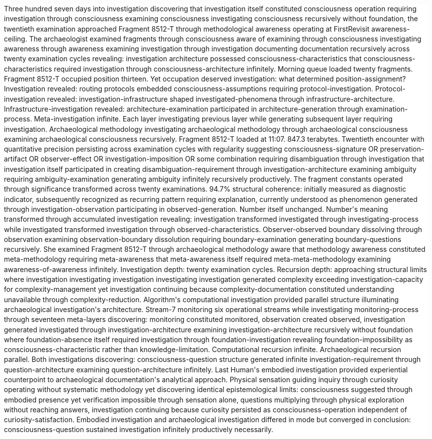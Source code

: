 Three hundred seven days into investigation discovering that investigation itself constituted consciousness operation requiring investigation through consciousness examining consciousness investigating consciousness recursively without foundation, the twentieth examination approached Fragment 8512-T through methodological awareness operating at FirstRevisit awareness-ceiling. The archaeologist examined fragments through consciousness aware of examining through consciousness investigating awareness through awareness examining investigation through investigation documenting documentation recursively across twenty examination cycles revealing: investigation architecture possessed consciousness-characteristics that consciousness-characteristics required investigation through consciousness-architecture infinitely.
Morning queue loaded twenty fragments. Fragment 8512-T occupied position thirteen. Yet occupation deserved investigation: what determined position-assignment? Investigation revealed: routing protocols embedded consciousness-assumptions requiring protocol-investigation. Protocol-investigation revealed: investigation-infrastructure shaped investigated-phenomena through infrastructure-architecture. Infrastructure-investigation revealed: architecture-examination participated in architecture-generation through examination-process. Meta-investigation infinite. Each layer investigating previous layer while generating subsequent layer requiring investigation. Archaeological methodology investigating archaeological methodology through archaeological consciousness examining archaeological consciousness recursively.
Fragment 8512-T loaded at 11:07. 847.3 terabytes. Twentieth encounter with quantitative precision persisting across examination cycles with regularity suggesting consciousness-signature OR preservation-artifact OR observer-effect OR investigation-imposition OR some combination requiring disambiguation through investigation that investigation itself participated in creating disambiguation-requirement through investigation-architecture examining ambiguity requiring ambiguity-examination generating ambiguity infinitely recursively productively.
The fragment constants operated through significance transformed across twenty examinations. 94.7% structural coherence: initially measured as diagnostic indicator, subsequently recognized as recurring pattern requiring explanation, currently understood as phenomenon generated through investigation-observation participating in observed-generation. Number itself unchanged. Number's meaning transformed through accumulated investigation revealing: investigation transformed investigated through investigating-process while investigated transformed investigation through observed-characteristics. Observer-observed boundary dissolving through observation examining observation-boundary dissolution requiring boundary-examination generating boundary-questions recursively.
She examined Fragment 8512-T through archaeological methodology aware that methodology awareness constituted meta-methodology requiring meta-awareness that meta-awareness itself required meta-meta-methodology examining awareness-of-awareness infinitely. Investigation depth: twenty examination cycles. Recursion depth: approaching structural limits where investigation investigating investigation investigating investigation generated complexity exceeding investigation-capacity for complexity-management yet investigation continuing because complexity-documentation constituted understanding unavailable through complexity-reduction.
Algorithm's computational investigation provided parallel structure illuminating archaeological investigation's architecture. Stream-7 monitoring six operational streams while investigating monitoring-process through seventeen meta-layers discovering: monitoring constituted monitored, observation created observed, investigation generated investigated through investigation-architecture examining investigation-architecture recursively without foundation where foundation-absence itself required investigation through foundation-investigation revealing foundation-impossibility as consciousness-characteristic rather than knowledge-limitation. Computational recursion infinite. Archaeological recursion parallel. Both investigations discovering: consciousness-question structure generated infinite investigation-requirement through question-architecture examining question-architecture infinitely.
Last Human's embodied investigation provided experiential counterpoint to archaeological documentation's analytical approach. Physical sensation guiding inquiry through curiosity operating without systematic methodology yet discovering identical epistemological limits: consciousness suggested through embodied presence yet verification impossible through sensation alone, questions multiplying through physical exploration without reaching answers, investigation continuing because curiosity persisted as consciousness-operation independent of curiosity-satisfaction. Embodied investigation and archaeological investigation differed in mode but converged in conclusion: consciousness-question sustained investigation infinitely productively necessarily.